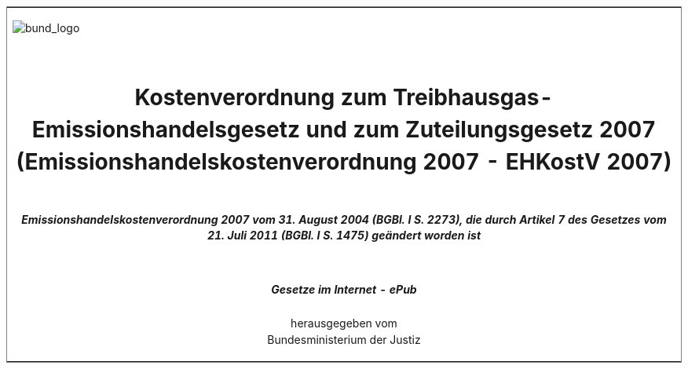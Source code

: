 <span id="DECKBLATT.html"></span>

<table border="0" frame="border" width="100%">

<tr valign="top">

<td align="left">

![bund\_logo](BfJ_2021_Web_de_de.gif)

</td>

<td align="right">

 

</td>

</tr>

<tr align="center" valign="middle">

<td colspan="2">

# Kostenverordnung zum Treibhausgas-Emissionshandelsgesetz und zum Zuteilungsgesetz 2007 (Emissionshandelskostenverordnung 2007 - EHKostV 2007)

</td>

</tr>

<tr align="center" valign="middle">

<td colspan="2">

##### Emissionshandelskostenverordnung 2007 vom 31. August 2004 (BGBl. I S. 2273), die durch Artikel 7 des Gesetzes vom 21. Juli 2011 (BGBl. I S. 1475) geändert worden ist

</td>

</tr>

<tr align="center" valign="middle">

<td colspan="2">

  
  

##### Gesetze im Internet - ePub  
  
herausgegeben vom  
Bundesministerium der Justiz

</td>

</tr>

<tr align="center" valign="bottom">
